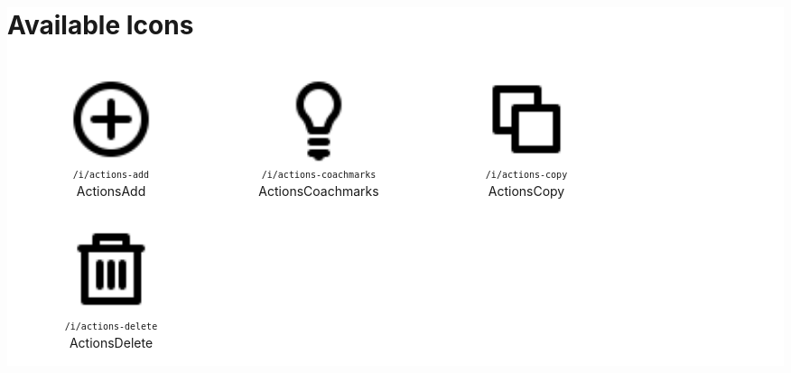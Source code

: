 # Available Icons

<div style="display:flex;flex-wrap:wrap;">
  <figure
    style="display:flex;justify-content:center;flex-direction:column;align-items:center;"
  >
    <img src="../../modules/cactus-icons/svgs/actions/add.svg"
      style="width:100px;"
      alt="svg for ActionsAdd" />
    <figcaption style="min-width: 150px;text-align:center;font-size:14px;">
      <code style="white-space:pre-wrap;font-size:10px;">/i/actions-add</code>
      <div>ActionsAdd</div>
    </figcaption>
  </figure>
  <figure
    style="display:flex;justify-content:center;flex-direction:column;align-items:center;"
  >
    <img src="../../modules/cactus-icons/svgs/actions/coachmarks.svg"
      style="width:100px;"
      alt="svg for ActionsCoachmarks" />
    <figcaption style="min-width: 150px;text-align:center;font-size:14px;">
      <code style="white-space:pre-wrap;font-size:10px;">/i/actions-coachmarks</code>
      <div>ActionsCoachmarks</div>
    </figcaption>
  </figure>
  <figure
    style="display:flex;justify-content:center;flex-direction:column;align-items:center;"
  >
    <img src="../../modules/cactus-icons/svgs/actions/copy.svg"
      style="width:100px;"
      alt="svg for ActionsCopy" />
    <figcaption style="min-width: 150px;text-align:center;font-size:14px;">
      <code style="white-space:pre-wrap;font-size:10px;">/i/actions-copy</code>
      <div>ActionsCopy</div>
    </figcaption>
  </figure>
  <figure
    style="display:flex;justify-content:center;flex-direction:column;align-items:center;"
  >
    <img src="../../modules/cactus-icons/svgs/actions/delete.svg"
      style="width:100px;"
      alt="svg for ActionsDelete" />
    <figcaption style="min-width: 150px;text-align:center;font-size:14px;">
      <code style="white-space:pre-wrap;font-size:10px;">/i/actions-delete</code>
      <div>ActionsDelete</div>
    </figcaption>
  </figure>
  <figure
    style="display:flex;justify-content:center;flex-direction:column;align-items:center;"
  >